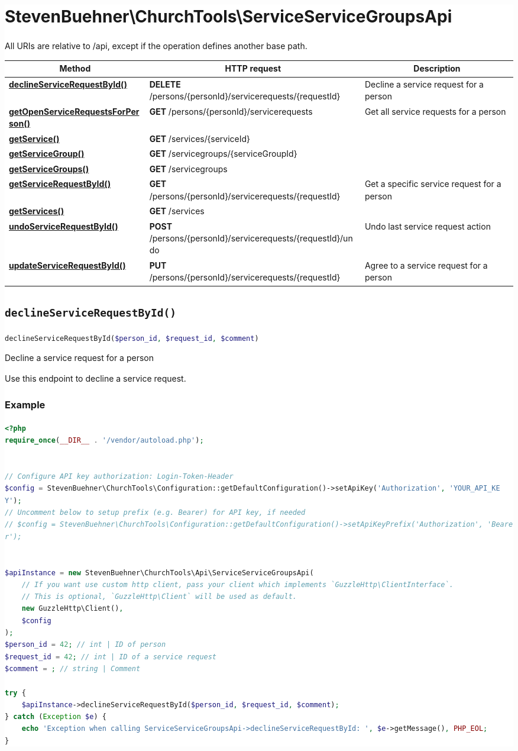 # StevenBuehner\ChurchTools\ServiceServiceGroupsApi

All URIs are relative to /api, except if the operation defines another base path.

| Method | HTTP request | Description |
| ------------- | ------------- | ------------- |
| [**declineServiceRequestById()**](ServiceServiceGroupsApi.md#declineServiceRequestById) | **DELETE** /persons/{personId}/servicerequests/{requestId} | Decline a service request for a person |
| [**getOpenServiceRequestsForPerson()**](ServiceServiceGroupsApi.md#getOpenServiceRequestsForPerson) | **GET** /persons/{personId}/servicerequests | Get all service requests for a person |
| [**getService()**](ServiceServiceGroupsApi.md#getService) | **GET** /services/{serviceId} |  |
| [**getServiceGroup()**](ServiceServiceGroupsApi.md#getServiceGroup) | **GET** /servicegroups/{serviceGroupId} |  |
| [**getServiceGroups()**](ServiceServiceGroupsApi.md#getServiceGroups) | **GET** /servicegroups |  |
| [**getServiceRequestById()**](ServiceServiceGroupsApi.md#getServiceRequestById) | **GET** /persons/{personId}/servicerequests/{requestId} | Get a specific service request for a person |
| [**getServices()**](ServiceServiceGroupsApi.md#getServices) | **GET** /services |  |
| [**undoServiceRequestById()**](ServiceServiceGroupsApi.md#undoServiceRequestById) | **POST** /persons/{personId}/servicerequests/{requestId}/undo | Undo last service request action |
| [**updateServiceRequestById()**](ServiceServiceGroupsApi.md#updateServiceRequestById) | **PUT** /persons/{personId}/servicerequests/{requestId} | Agree to a service request for a person |


## `declineServiceRequestById()`

```php
declineServiceRequestById($person_id, $request_id, $comment)
```

Decline a service request for a person

Use this endpoint to decline a service request.

### Example

```php
<?php
require_once(__DIR__ . '/vendor/autoload.php');


// Configure API key authorization: Login-Token-Header
$config = StevenBuehner\ChurchTools\Configuration::getDefaultConfiguration()->setApiKey('Authorization', 'YOUR_API_KEY');
// Uncomment below to setup prefix (e.g. Bearer) for API key, if needed
// $config = StevenBuehner\ChurchTools\Configuration::getDefaultConfiguration()->setApiKeyPrefix('Authorization', 'Bearer');


$apiInstance = new StevenBuehner\ChurchTools\Api\ServiceServiceGroupsApi(
    // If you want use custom http client, pass your client which implements `GuzzleHttp\ClientInterface`.
    // This is optional, `GuzzleHttp\Client` will be used as default.
    new GuzzleHttp\Client(),
    $config
);
$person_id = 42; // int | ID of person
$request_id = 42; // int | ID of a service request
$comment = ; // string | Comment

try {
    $apiInstance->declineServiceRequestById($person_id, $request_id, $comment);
} catch (Exception $e) {
    echo 'Exception when calling ServiceServiceGroupsApi->declineServiceRequestById: ', $e->getMessage(), PHP_EOL;
}
```